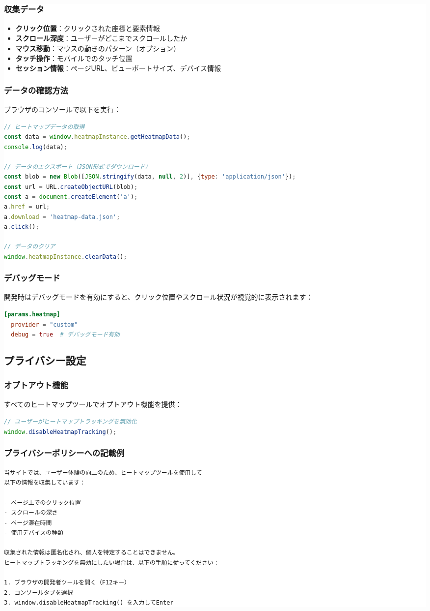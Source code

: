 ### 収集データ
- **クリック位置**：クリックされた座標と要素情報
- **スクロール深度**：ユーザーがどこまでスクロールしたか
- **マウス移動**：マウスの動きのパターン（オプション）
- **タッチ操作**：モバイルでのタッチ位置
- **セッション情報**：ページURL、ビューポートサイズ、デバイス情報

### データの確認方法

ブラウザのコンソールで以下を実行：

```javascript
// ヒートマップデータの取得
const data = window.heatmapInstance.getHeatmapData();
console.log(data);

// データのエクスポート（JSON形式でダウンロード）
const blob = new Blob([JSON.stringify(data, null, 2)], {type: 'application/json'});
const url = URL.createObjectURL(blob);
const a = document.createElement('a');
a.href = url;
a.download = 'heatmap-data.json';
a.click();

// データのクリア
window.heatmapInstance.clearData();
```

### デバッグモード

開発時はデバッグモードを有効にすると、クリック位置やスクロール状況が視覚的に表示されます：

```toml
[params.heatmap]
  provider = "custom"
  debug = true  # デバッグモード有効
```

## プライバシー設定

### オプトアウト機能

すべてのヒートマップツールでオプトアウト機能を提供：

```javascript
// ユーザーがヒートマップトラッキングを無効化
window.disableHeatmapTracking();
```

### プライバシーポリシーへの記載例

```
当サイトでは、ユーザー体験の向上のため、ヒートマップツールを使用して
以下の情報を収集しています：

- ページ上でのクリック位置
- スクロールの深さ
- ページ滞在時間
- 使用デバイスの種類

収集された情報は匿名化され、個人を特定することはできません。
ヒートマップトラッキングを無効にしたい場合は、以下の手順に従ってください：

1. ブラウザの開発者ツールを開く（F12キー）
2. コンソールタブを選択
3. window.disableHeatmapTracking() を入力してEnter
```